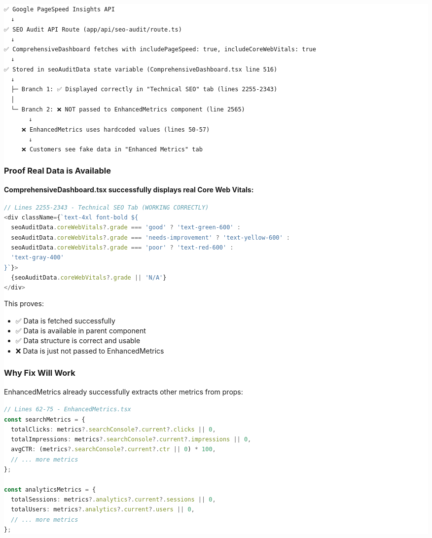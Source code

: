 ```
✅ Google PageSpeed Insights API
  ↓
✅ SEO Audit API Route (app/api/seo-audit/route.ts)
  ↓
✅ ComprehensiveDashboard fetches with includePageSpeed: true, includeCoreWebVitals: true
  ↓
✅ Stored in seoAuditData state variable (ComprehensiveDashboard.tsx line 516)
  ↓
  ├─ Branch 1: ✅ Displayed correctly in "Technical SEO" tab (lines 2255-2343)
  │
  └─ Branch 2: ❌ NOT passed to EnhancedMetrics component (line 2565)
       ↓
     ❌ EnhancedMetrics uses hardcoded values (lines 50-57)
       ↓
     ❌ Customers see fake data in "Enhanced Metrics" tab
```

### Proof Real Data is Available

**ComprehensiveDashboard.tsx successfully displays real Core Web Vitals:**
```typescript
// Lines 2255-2343 - Technical SEO Tab (WORKING CORRECTLY)
<div className={`text-4xl font-bold ${
  seoAuditData.coreWebVitals?.grade === 'good' ? 'text-green-600' :
  seoAuditData.coreWebVitals?.grade === 'needs-improvement' ? 'text-yellow-600' :
  seoAuditData.coreWebVitals?.grade === 'poor' ? 'text-red-600' :
  'text-gray-400'
}`}>
  {seoAuditData.coreWebVitals?.grade || 'N/A'}
</div>
```

This proves:
- ✅ Data is fetched successfully
- ✅ Data is available in parent component
- ✅ Data structure is correct and usable
- ❌ Data is just not passed to EnhancedMetrics

### Why Fix Will Work

EnhancedMetrics already successfully extracts other metrics from props:

```typescript
// Lines 62-75 - EnhancedMetrics.tsx
const searchMetrics = {
  totalClicks: metrics?.searchConsole?.current?.clicks || 0,
  totalImpressions: metrics?.searchConsole?.current?.impressions || 0,
  avgCTR: (metrics?.searchConsole?.current?.ctr || 0) * 100,
  // ... more metrics
};

const analyticsMetrics = {
  totalSessions: metrics?.analytics?.current?.sessions || 0,
  totalUsers: metrics?.analytics?.current?.users || 0,
  // ... more metrics
};
```
